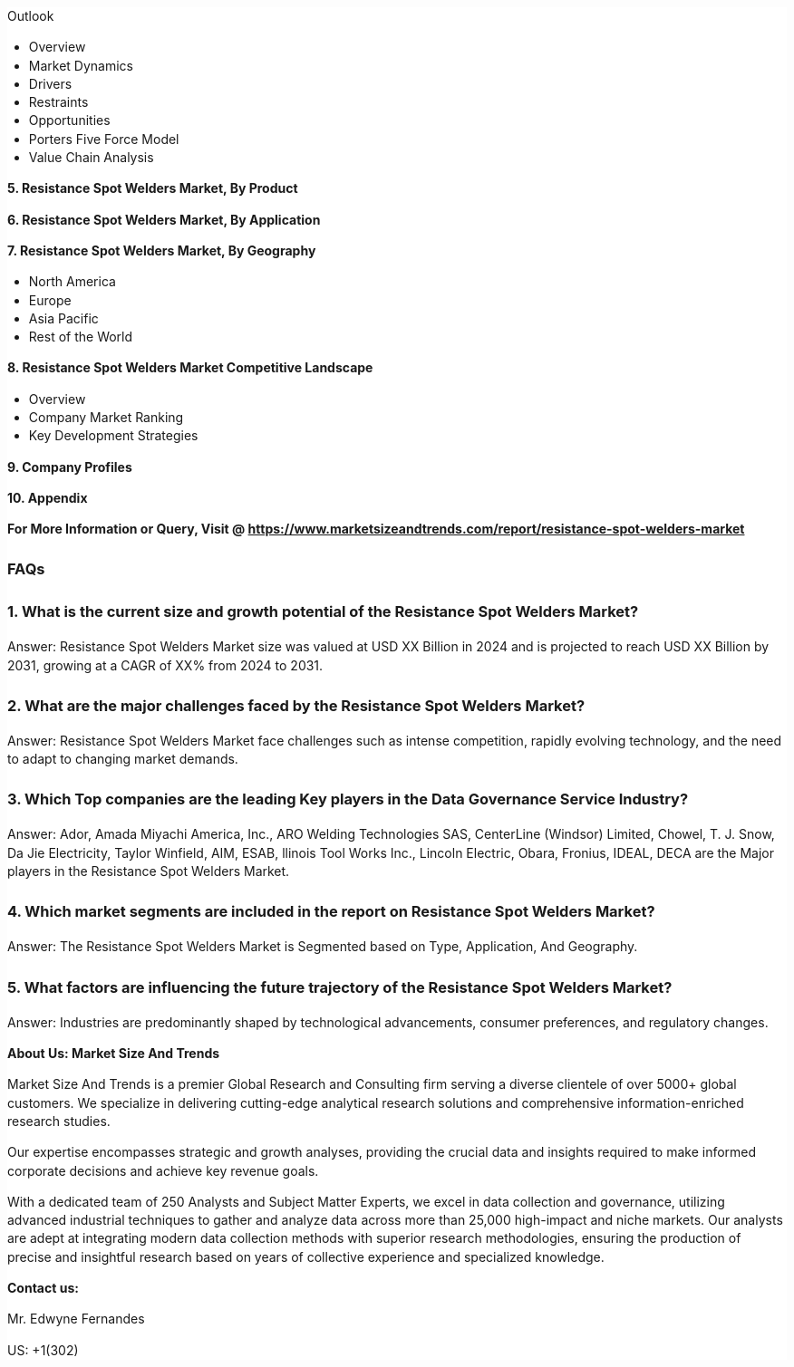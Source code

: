 Outlook</span></strong></p></div><div class="" data-test-id=""><ul><li><span class="">Overview</span></li><li><span class="">Market Dynamics</span></li><li><span class="">Drivers</span></li><li><span class="">Restraints</span></li><li><span class="">Opportunities</span></li><li><span class="">Porters Five Force Model</span></li><li><span class="">Value Chain Analysis</span></li></ul></div><div class="" data-test-id=""><p><strong><span class="">5. Resistance Spot Welders Market, By Product</span></strong></p></div><div class="" data-test-id=""><p><strong><span class="">6. Resistance Spot Welders Market, By Application</span></strong></p></div><div class="" data-test-id=""><p><strong><span class="">7. Resistance Spot Welders Market, By Geography</span></strong></p></div><div class="" data-test-id=""><ul><li><span class="">North America</span></li><li><span class="">Europe</span></li><li><span class="">Asia Pacific</span></li><li><span class="">Rest of the World</span></li></ul></div><div class="" data-test-id=""><p><strong><span class="">8. Resistance Spot Welders Market Competitive Landscape</span></strong></p></div><div class="" data-test-id=""><ul><li><span class="">Overview</span></li><li><span class="">Company Market Ranking</span></li><li><span class="">Key Development Strategies</span></li></ul></div><div class="" data-test-id=""><p><strong><span class="">9. Company Profiles</span></strong></p></div><div class="" data-test-id=""><p><strong><span class="">10. Appendix</span></strong></p></div><div class="" data-test-id=""><p><strong><span class="">For More Information or Query, Visit @ <a href="https://www.marketsizeandtrends.com/report/resistance-spot-welders-market" target="_blank">https://www.marketsizeandtrends.com/report/resistance-spot-welders-market</a></span></strong></p></div><div class="" data-test-id=""><div class="article-main__content" data-test-id="publishing-text-block"><h3><strong><span class="">FAQs</span></strong></h3></div><div class="article-main__content" data-test-id="publishing-text-block"><h3><span class="">1. What is the current size and growth potential of the Resistance Spot Welders Market?</span></h3></div><div class="article-main__content" data-test-id="publishing-text-block"><p><span class="font-[700]">Answer</span><span class="">: Resistance Spot Welders Market size was valued at USD XX Billion in 2024 and is projected to reach USD XX Billion by 2031, growing at a CAGR of XX% from 2024 to 2031.</span></p></div><div class="article-main__content" data-test-id="publishing-text-block"><h3><span class="">2. What are the major challenges faced by the Resistance Spot Welders Market?</span></h3></div><div class="article-main__content" data-test-id="publishing-text-block"><p><span class="font-[700]">Answer</span><span class="">: Resistance Spot Welders Market face challenges such as intense competition, rapidly evolving technology, and the need to adapt to changing market demands.</span></p></div><div class="article-main__content" data-test-id="publishing-text-block"><h3><span class="">3. Which Top companies are the leading Key players in the Data Governance Service Industry?</span></h3></div><div class="article-main__content" data-test-id="publishing-text-block"><p><span class="font-[700]">Answer</span><span class="">: Ador, Amada Miyachi America, Inc., ARO Welding Technologies SAS, CenterLine (Windsor) Limited, Chowel, T. J. Snow, Da Jie Electricity, Taylor Winfield, AIM, ESAB, llinois Tool Works Inc., Lincoln Electric, Obara, Fronius, IDEAL, DECA are the Major players in the Resistance Spot Welders Market.</span></p></div><div class="article-main__content" data-test-id="publishing-text-block"><h3><span class="">4. Which market segments are included in the report on Resistance Spot Welders Market?</span></h3></div><div class="article-main__content" data-test-id="publishing-text-block"><p><span class="font-[700]">Answer</span><span class="">: The Resistance Spot Welders Market is Segmented based on Type, Application, And Geography.</span></p></div><div class="article-main__content" data-test-id="publishing-text-block"><h3><span class="">5. What factors are influencing the future trajectory of the Resistance Spot Welders Market?</span></h3></div><div class="article-main__content" data-test-id="publishing-text-block"><p><span class="font-[700]">Answer:</span><span class="">&nbsp;Industries are predominantly shaped by technological advancements, consumer preferences, and regulatory changes.</span></p></div><p><strong><span class="">About Us: Market Size And Trends</span></strong></p></div><div class="" data-test-id=""><p><span class="">Market Size And Trends is a premier Global Research and Consulting firm serving a diverse clientele of over 5000+ global customers. We specialize in delivering cutting-edge analytical research solutions and comprehensive information-enriched research studies.</span></p></div><div class="" data-test-id=""><p><span class="">Our expertise encompasses strategic and growth analyses, providing the crucial data and insights required to make informed corporate decisions and achieve key revenue goals.</span></p></div><div class="" data-test-id=""><p><span class="">With a dedicated team of 250 Analysts and Subject Matter Experts, we excel in data collection and governance, utilizing advanced industrial techniques to gather and analyze data across more than 25,000 high-impact and niche markets. Our analysts are adept at integrating modern data collection methods with superior research methodologies, ensuring the production of precise and insightful research based on years of collective experience and specialized knowledge.</span></p></div><div class="" data-test-id=""><p><strong><span class="">Contact us:</span></strong></p></div><div class="" data-test-id=""><p><span class="">Mr. Edwyne Fernandes</span></p></div><div class="" data-test-id=""><p><span class="">US: +1(302)